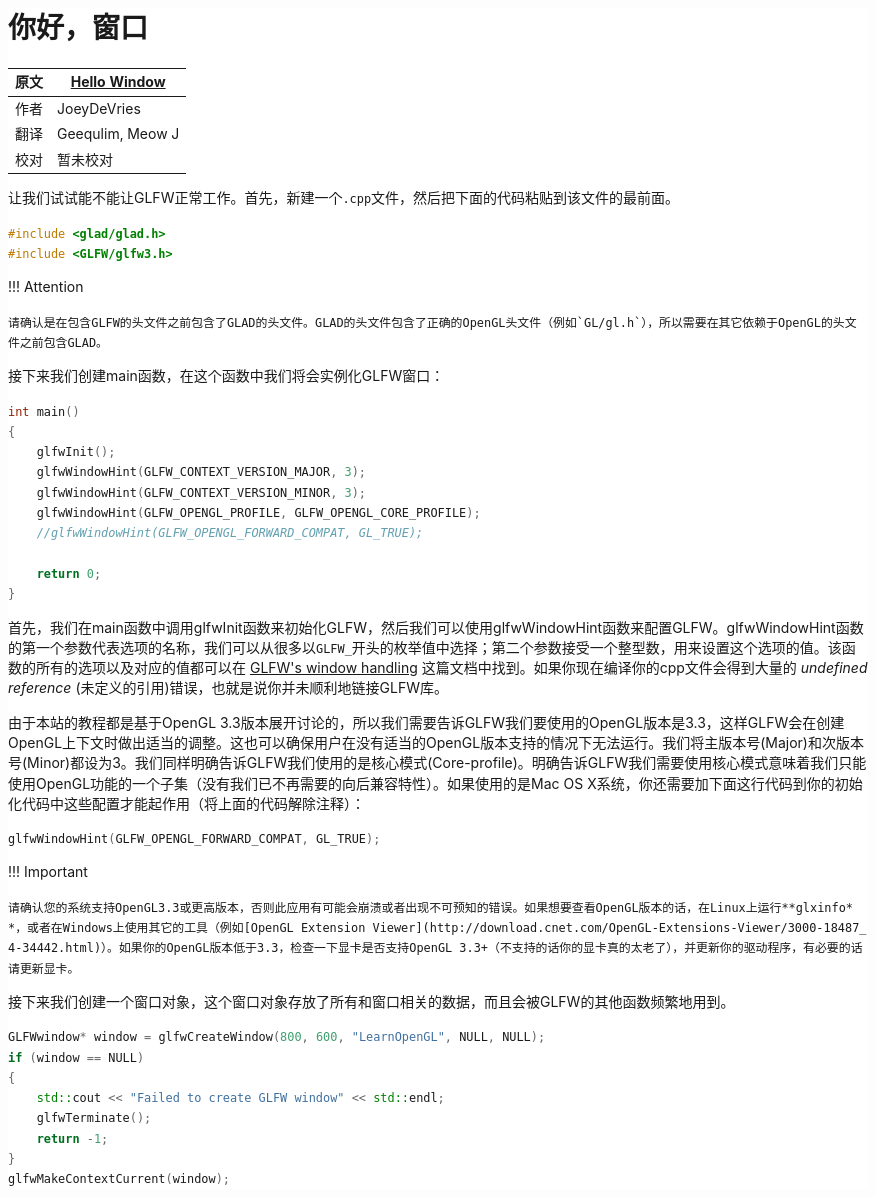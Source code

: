 # 你好，窗口

原文     | [Hello Window](http://learnopengl.com/#!Getting-started/Hello-Window)
      ---|---
作者     | JoeyDeVries
翻译     | Geequlim, Meow J
校对     | 暂未校对

让我们试试能不能让GLFW正常工作。首先，新建一个`.cpp`文件，然后把下面的代码粘贴到该文件的最前面。

```c++
#include <glad/glad.h>
#include <GLFW/glfw3.h>
```

!!! Attention

	请确认是在包含GLFW的头文件之前包含了GLAD的头文件。GLAD的头文件包含了正确的OpenGL头文件（例如`GL/gl.h`），所以需要在其它依赖于OpenGL的头文件之前包含GLAD。

接下来我们创建<fun>main</fun>函数，在这个函数中我们将会实例化GLFW窗口：

```c++
int main()
{
    glfwInit();
    glfwWindowHint(GLFW_CONTEXT_VERSION_MAJOR, 3);
    glfwWindowHint(GLFW_CONTEXT_VERSION_MINOR, 3);
    glfwWindowHint(GLFW_OPENGL_PROFILE, GLFW_OPENGL_CORE_PROFILE);
    //glfwWindowHint(GLFW_OPENGL_FORWARD_COMPAT, GL_TRUE);
  
    return 0;
}
```

首先，我们在main函数中调用<fun>glfwInit</fun>函数来初始化GLFW，然后我们可以使用<fun>glfwWindowHint</fun>函数来配置GLFW。<fun>glfwWindowHint</fun>函数的第一个参数代表选项的名称，我们可以从很多以`GLFW_`开头的枚举值中选择；第二个参数接受一个整型数，用来设置这个选项的值。该函数的所有的选项以及对应的值都可以在 [GLFW's window handling](http://www.glfw.org/docs/latest/window.html#window_hints) 这篇文档中找到。如果你现在编译你的cpp文件会得到大量的 *undefined reference* (未定义的引用)错误，也就是说你并未顺利地链接GLFW库。

由于本站的教程都是基于OpenGL 3.3版本展开讨论的，所以我们需要告诉GLFW我们要使用的OpenGL版本是3.3，这样GLFW会在创建OpenGL上下文时做出适当的调整。这也可以确保用户在没有适当的OpenGL版本支持的情况下无法运行。我们将主版本号(Major)和次版本号(Minor)都设为3。我们同样明确告诉GLFW我们使用的是核心模式(Core-profile)。明确告诉GLFW我们需要使用核心模式意味着我们只能使用OpenGL功能的一个子集（没有我们已不再需要的向后兼容特性）。如果使用的是Mac OS X系统，你还需要加下面这行代码到你的初始化代码中这些配置才能起作用（将上面的代码解除注释）：

```c++
glfwWindowHint(GLFW_OPENGL_FORWARD_COMPAT, GL_TRUE);
```

!!! Important

	请确认您的系统支持OpenGL3.3或更高版本，否则此应用有可能会崩溃或者出现不可预知的错误。如果想要查看OpenGL版本的话，在Linux上运行**glxinfo**，或者在Windows上使用其它的工具（例如[OpenGL Extension Viewer](http://download.cnet.com/OpenGL-Extensions-Viewer/3000-18487_4-34442.html)）。如果你的OpenGL版本低于3.3，检查一下显卡是否支持OpenGL 3.3+（不支持的话你的显卡真的太老了），并更新你的驱动程序，有必要的话请更新显卡。

接下来我们创建一个窗口对象，这个窗口对象存放了所有和窗口相关的数据，而且会被GLFW的其他函数频繁地用到。

```c++
GLFWwindow* window = glfwCreateWindow(800, 600, "LearnOpenGL", NULL, NULL);
if (window == NULL)
{
    std::cout << "Failed to create GLFW window" << std::endl;
    glfwTerminate();
    return -1;
}
glfwMakeContextCurrent(window);
```
